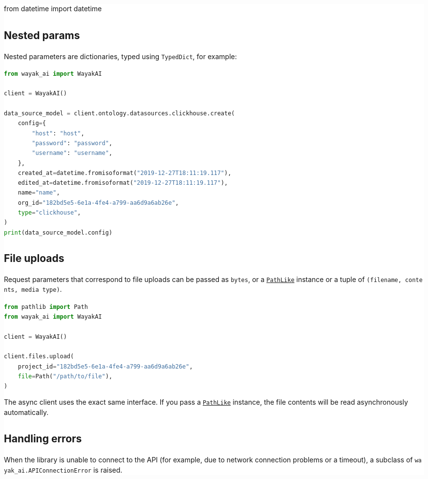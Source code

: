 from datetime import datetime

## Nested params

Nested parameters are dictionaries, typed using `TypedDict`, for example:

```python
from wayak_ai import WayakAI

client = WayakAI()

data_source_model = client.ontology.datasources.clickhouse.create(
    config={
        "host": "host",
        "password": "password",
        "username": "username",
    },
    created_at=datetime.fromisoformat("2019-12-27T18:11:19.117"),
    edited_at=datetime.fromisoformat("2019-12-27T18:11:19.117"),
    name="name",
    org_id="182bd5e5-6e1a-4fe4-a799-aa6d9a6ab26e",
    type="clickhouse",
)
print(data_source_model.config)
```

## File uploads

Request parameters that correspond to file uploads can be passed as `bytes`, or a [`PathLike`](https://docs.python.org/3/library/os.html#os.PathLike) instance or a tuple of `(filename, contents, media type)`.

```python
from pathlib import Path
from wayak_ai import WayakAI

client = WayakAI()

client.files.upload(
    project_id="182bd5e5-6e1a-4fe4-a799-aa6d9a6ab26e",
    file=Path("/path/to/file"),
)
```

The async client uses the exact same interface. If you pass a [`PathLike`](https://docs.python.org/3/library/os.html#os.PathLike) instance, the file contents will be read asynchronously automatically.

## Handling errors

When the library is unable to connect to the API (for example, due to network connection problems or a timeout), a subclass of `wayak_ai.APIConnectionError` is raised.
